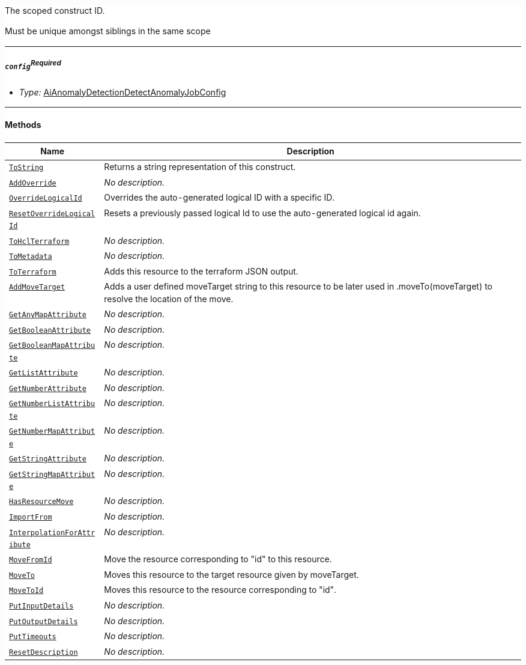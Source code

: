 The scoped construct ID.

Must be unique amongst siblings in the same scope

---

##### `config`<sup>Required</sup> <a name="config" id="rhizo-co-terraform-provider-oci.aiAnomalyDetectionDetectAnomalyJob.AiAnomalyDetectionDetectAnomalyJob.Initializer.parameter.config"></a>

- *Type:* <a href="#rhizo-co-terraform-provider-oci.aiAnomalyDetectionDetectAnomalyJob.AiAnomalyDetectionDetectAnomalyJobConfig">AiAnomalyDetectionDetectAnomalyJobConfig</a>

---

#### Methods <a name="Methods" id="Methods"></a>

| **Name** | **Description** |
| --- | --- |
| <code><a href="#rhizo-co-terraform-provider-oci.aiAnomalyDetectionDetectAnomalyJob.AiAnomalyDetectionDetectAnomalyJob.toString">ToString</a></code> | Returns a string representation of this construct. |
| <code><a href="#rhizo-co-terraform-provider-oci.aiAnomalyDetectionDetectAnomalyJob.AiAnomalyDetectionDetectAnomalyJob.addOverride">AddOverride</a></code> | *No description.* |
| <code><a href="#rhizo-co-terraform-provider-oci.aiAnomalyDetectionDetectAnomalyJob.AiAnomalyDetectionDetectAnomalyJob.overrideLogicalId">OverrideLogicalId</a></code> | Overrides the auto-generated logical ID with a specific ID. |
| <code><a href="#rhizo-co-terraform-provider-oci.aiAnomalyDetectionDetectAnomalyJob.AiAnomalyDetectionDetectAnomalyJob.resetOverrideLogicalId">ResetOverrideLogicalId</a></code> | Resets a previously passed logical Id to use the auto-generated logical id again. |
| <code><a href="#rhizo-co-terraform-provider-oci.aiAnomalyDetectionDetectAnomalyJob.AiAnomalyDetectionDetectAnomalyJob.toHclTerraform">ToHclTerraform</a></code> | *No description.* |
| <code><a href="#rhizo-co-terraform-provider-oci.aiAnomalyDetectionDetectAnomalyJob.AiAnomalyDetectionDetectAnomalyJob.toMetadata">ToMetadata</a></code> | *No description.* |
| <code><a href="#rhizo-co-terraform-provider-oci.aiAnomalyDetectionDetectAnomalyJob.AiAnomalyDetectionDetectAnomalyJob.toTerraform">ToTerraform</a></code> | Adds this resource to the terraform JSON output. |
| <code><a href="#rhizo-co-terraform-provider-oci.aiAnomalyDetectionDetectAnomalyJob.AiAnomalyDetectionDetectAnomalyJob.addMoveTarget">AddMoveTarget</a></code> | Adds a user defined moveTarget string to this resource to be later used in .moveTo(moveTarget) to resolve the location of the move. |
| <code><a href="#rhizo-co-terraform-provider-oci.aiAnomalyDetectionDetectAnomalyJob.AiAnomalyDetectionDetectAnomalyJob.getAnyMapAttribute">GetAnyMapAttribute</a></code> | *No description.* |
| <code><a href="#rhizo-co-terraform-provider-oci.aiAnomalyDetectionDetectAnomalyJob.AiAnomalyDetectionDetectAnomalyJob.getBooleanAttribute">GetBooleanAttribute</a></code> | *No description.* |
| <code><a href="#rhizo-co-terraform-provider-oci.aiAnomalyDetectionDetectAnomalyJob.AiAnomalyDetectionDetectAnomalyJob.getBooleanMapAttribute">GetBooleanMapAttribute</a></code> | *No description.* |
| <code><a href="#rhizo-co-terraform-provider-oci.aiAnomalyDetectionDetectAnomalyJob.AiAnomalyDetectionDetectAnomalyJob.getListAttribute">GetListAttribute</a></code> | *No description.* |
| <code><a href="#rhizo-co-terraform-provider-oci.aiAnomalyDetectionDetectAnomalyJob.AiAnomalyDetectionDetectAnomalyJob.getNumberAttribute">GetNumberAttribute</a></code> | *No description.* |
| <code><a href="#rhizo-co-terraform-provider-oci.aiAnomalyDetectionDetectAnomalyJob.AiAnomalyDetectionDetectAnomalyJob.getNumberListAttribute">GetNumberListAttribute</a></code> | *No description.* |
| <code><a href="#rhizo-co-terraform-provider-oci.aiAnomalyDetectionDetectAnomalyJob.AiAnomalyDetectionDetectAnomalyJob.getNumberMapAttribute">GetNumberMapAttribute</a></code> | *No description.* |
| <code><a href="#rhizo-co-terraform-provider-oci.aiAnomalyDetectionDetectAnomalyJob.AiAnomalyDetectionDetectAnomalyJob.getStringAttribute">GetStringAttribute</a></code> | *No description.* |
| <code><a href="#rhizo-co-terraform-provider-oci.aiAnomalyDetectionDetectAnomalyJob.AiAnomalyDetectionDetectAnomalyJob.getStringMapAttribute">GetStringMapAttribute</a></code> | *No description.* |
| <code><a href="#rhizo-co-terraform-provider-oci.aiAnomalyDetectionDetectAnomalyJob.AiAnomalyDetectionDetectAnomalyJob.hasResourceMove">HasResourceMove</a></code> | *No description.* |
| <code><a href="#rhizo-co-terraform-provider-oci.aiAnomalyDetectionDetectAnomalyJob.AiAnomalyDetectionDetectAnomalyJob.importFrom">ImportFrom</a></code> | *No description.* |
| <code><a href="#rhizo-co-terraform-provider-oci.aiAnomalyDetectionDetectAnomalyJob.AiAnomalyDetectionDetectAnomalyJob.interpolationForAttribute">InterpolationForAttribute</a></code> | *No description.* |
| <code><a href="#rhizo-co-terraform-provider-oci.aiAnomalyDetectionDetectAnomalyJob.AiAnomalyDetectionDetectAnomalyJob.moveFromId">MoveFromId</a></code> | Move the resource corresponding to "id" to this resource. |
| <code><a href="#rhizo-co-terraform-provider-oci.aiAnomalyDetectionDetectAnomalyJob.AiAnomalyDetectionDetectAnomalyJob.moveTo">MoveTo</a></code> | Moves this resource to the target resource given by moveTarget. |
| <code><a href="#rhizo-co-terraform-provider-oci.aiAnomalyDetectionDetectAnomalyJob.AiAnomalyDetectionDetectAnomalyJob.moveToId">MoveToId</a></code> | Moves this resource to the resource corresponding to "id". |
| <code><a href="#rhizo-co-terraform-provider-oci.aiAnomalyDetectionDetectAnomalyJob.AiAnomalyDetectionDetectAnomalyJob.putInputDetails">PutInputDetails</a></code> | *No description.* |
| <code><a href="#rhizo-co-terraform-provider-oci.aiAnomalyDetectionDetectAnomalyJob.AiAnomalyDetectionDetectAnomalyJob.putOutputDetails">PutOutputDetails</a></code> | *No description.* |
| <code><a href="#rhizo-co-terraform-provider-oci.aiAnomalyDetectionDetectAnomalyJob.AiAnomalyDetectionDetectAnomalyJob.putTimeouts">PutTimeouts</a></code> | *No description.* |
| <code><a href="#rhizo-co-terraform-provider-oci.aiAnomalyDetectionDetectAnomalyJob.AiAnomalyDetectionDetectAnomalyJob.resetDescription">ResetDescription</a></code> | *No description.* |